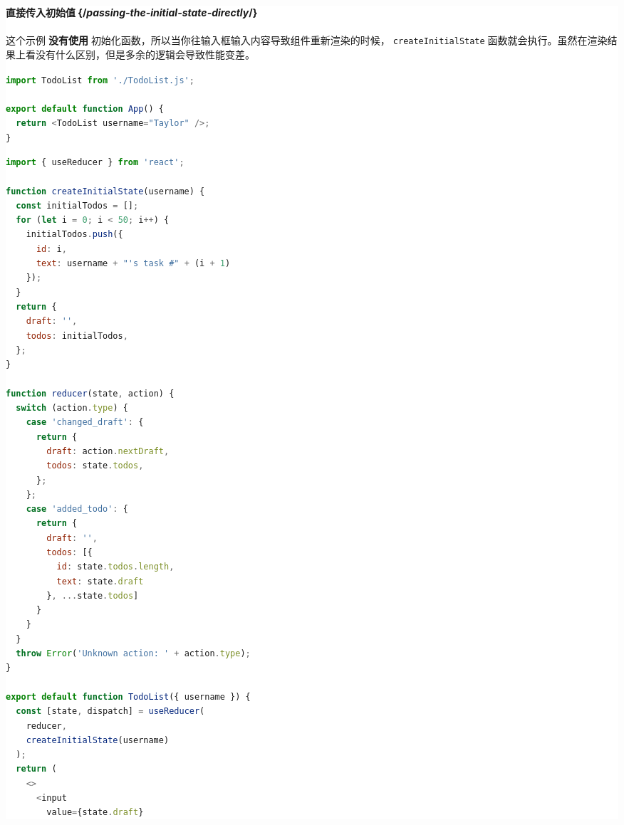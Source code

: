 </Sandpack>

<Solution />

#### 直接传入初始值 {/*passing-the-initial-state-directly*/}

这个示例 **没有使用** 初始化函数，所以当你往输入框输入内容导致组件重新渲染的时候， `createInitialState` 函数就会执行。虽然在渲染结果上看没有什么区别，但是多余的逻辑会导致性能变差。

<Sandpack>

```js App.js hidden
import TodoList from './TodoList.js';

export default function App() {
  return <TodoList username="Taylor" />;
}
```

```js TodoList.js active
import { useReducer } from 'react';

function createInitialState(username) {
  const initialTodos = [];
  for (let i = 0; i < 50; i++) {
    initialTodos.push({
      id: i,
      text: username + "'s task #" + (i + 1)
    });
  }
  return {
    draft: '',
    todos: initialTodos,
  };
}

function reducer(state, action) {
  switch (action.type) {
    case 'changed_draft': {
      return {
        draft: action.nextDraft,
        todos: state.todos,
      };
    };
    case 'added_todo': {
      return {
        draft: '',
        todos: [{
          id: state.todos.length,
          text: state.draft
        }, ...state.todos]
      }
    }
  }
  throw Error('Unknown action: ' + action.type);
}

export default function TodoList({ username }) {
  const [state, dispatch] = useReducer(
    reducer,
    createInitialState(username)
  );
  return (
    <>
      <input
        value={state.draft}
```